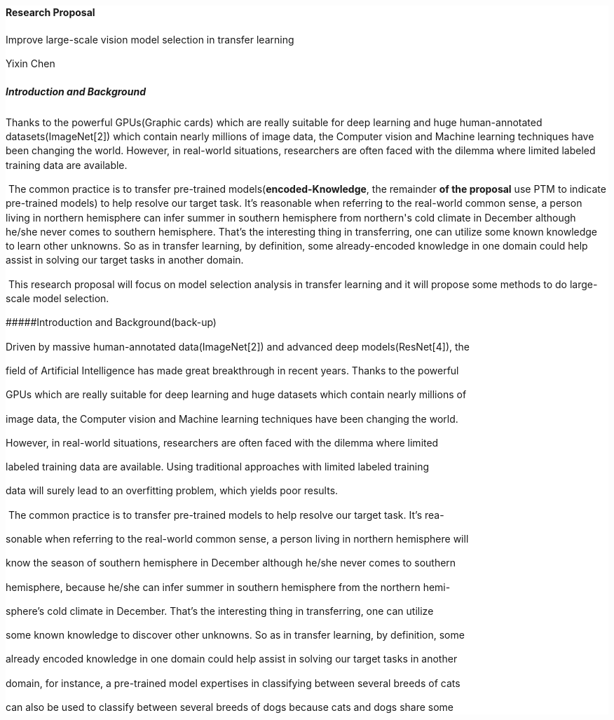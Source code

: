 #### Research Proposal

Improve large-scale vision model selection in transfer learning

Yixin Chen



##### Introduction and Background

Thanks to the powerful GPUs(Graphic cards) which are really suitable for deep learning and huge human-annotated datasets(ImageNet[2]) which contain nearly millions of image data, the Computer vision and Machine learning techniques have been changing the world. However, in real-world situations, researchers are often faced with the dilemma where limited labeled training data are available.

​	The common practice is to transfer pre-trained models(**encoded-Knowledge**, the remainder **of the proposal** use PTM to indicate pre-trained models) to help resolve our target task. It’s reasonable when referring to the real-world common sense, a person living in northern hemisphere can infer summer in southern hemisphere from northern's cold climate in December although he/she never comes to southern hemisphere. That’s the interesting thing in transferring, one can utilize some known knowledge to learn other unknowns. So as in transfer learning, by definition, some already-encoded knowledge in one domain could help assist in solving our target tasks in another domain.

​	This research proposal will focus on model selection analysis in transfer learning and it will propose some methods to do large-scale model selection.



#####Introduction and Background(back-up)

Driven by massive human-annotated data(ImageNet[2]) and advanced deep models(ResNet[4]), the

field of Artificial Intelligence has made great breakthrough in recent years. Thanks to the powerful

GPUs which are really suitable for deep learning and huge datasets which contain nearly millions of

image data, the Computer vision and Machine learning techniques have been changing the world.

However, in real-world situations, researchers are often faced with the dilemma where limited

labeled training data are available.  Using traditional approaches with limited labeled training

data will surely lead to an overfitting problem, which yields poor results.

​	The common practice is to transfer pre-trained models to help resolve our target task. It’s rea-

sonable when referring to the real-world common sense, a person living in northern hemisphere will

know the season of southern hemisphere in December although he/she never comes to southern

hemisphere, because he/she can infer summer in southern hemisphere from the northern hemi-

sphere’s cold climate in December. That’s the interesting thing in transferring, one can utilize

some known knowledge to discover other unknowns. So as in transfer learning, by definition, some

already encoded knowledge in one domain could help assist in solving our target tasks in another

domain, for instance, a pre-trained model expertises in classifying between several breeds of cats

can also be used to classify between several breeds of dogs because cats and dogs share some
